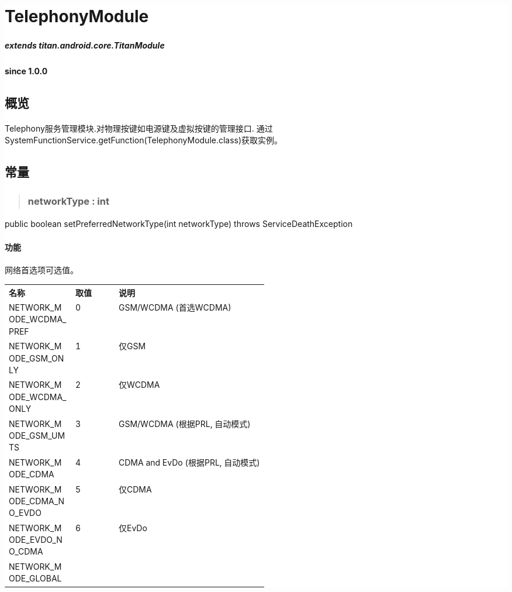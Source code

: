 # TelephonyModule

##### extends titan.android.core.TitanModule  #####
				
#### since 1.0.0 ####

## 概览

Telephony服务管理模块.对物理按键如电源键及虚拟按键的管理接口. 通过SystemFunctionService.getFunction(TelephonyModule.class)获取实例。

## 常量

> ### networkType : int
 
public boolean setPreferredNetworkType(int networkType) throws ServiceDeathException

#### 功能
网络首选项可选值。

<table border="0" cellspacing="0"  cellpadding="0" width="100%">
<tr>
  <th width="100" align="left">名称</td>
  <th width="60" align="left">取值</td>
  <th align="left">说明</td>
</tr>
<tr>
  <td width="100">NETWORK_MODE_WCDMA_PREF</td>
  <td width="60">0</td>
  <td>GSM/WCDMA (首选WCDMA)</td>
</tr>
<tr>
  <td width="100">NETWORK_MODE_GSM_ONLY</td>
  <td width="60">1</td>
  <td>仅GSM</td>
</tr>
<tr>
  <td width="100">NETWORK_MODE_WCDMA_ONLY</td>
  <td width="60">2</td>
  <td>仅WCDMA</td>
</tr>
<tr>
  <td width="100">NETWORK_MODE_GSM_UMTS</td>
  <td width="60">3</td>
  <td>GSM/WCDMA (根据PRL, 自动模式)</td>
</tr>
<tr>
  <td width="100">NETWORK_MODE_CDMA</td>
  <td width="60">4</td>
  <td>CDMA and EvDo (根据PRL, 自动模式)</td>
</tr>
<tr>
  <td width="100">NETWORK_MODE_CDMA_NO_EVDO</td>
  <td width="60">5</td>
  <td>仅CDMA</td>
</tr>
<tr>
  <td width="100">NETWORK_MODE_EVDO_NO_CDMA</td>
  <td width="60">6</td>
  <td>仅EvDo</td>
</tr>
<tr>
  <td width="100">NETWORK_MODE_GLOBAL</td>